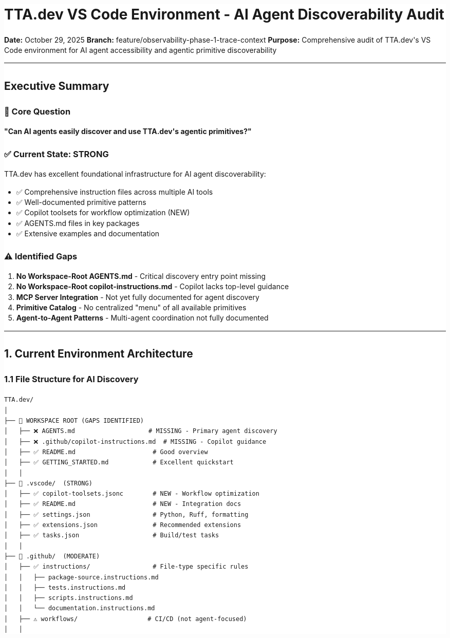 # TTA.dev VS Code Environment - AI Agent Discoverability Audit

**Date:** October 29, 2025
**Branch:** feature/observability-phase-1-trace-context
**Purpose:** Comprehensive audit of TTA.dev's VS Code environment for AI agent accessibility and agentic primitive discoverability

---

## Executive Summary

### 🎯 Core Question
**"Can AI agents easily discover and use TTA.dev's agentic primitives?"**

### ✅ Current State: **STRONG**

TTA.dev has excellent foundational infrastructure for AI agent discoverability:
- ✅ Comprehensive instruction files across multiple AI tools
- ✅ Well-documented primitive patterns
- ✅ Copilot toolsets for workflow optimization (NEW)
- ✅ AGENTS.md files in key packages
- ✅ Extensive examples and documentation

### ⚠️ Identified Gaps

1. **No Workspace-Root AGENTS.md** - Critical discovery entry point missing
2. **No Workspace-Root copilot-instructions.md** - Copilot lacks top-level guidance
3. **MCP Server Integration** - Not yet fully documented for agent discovery
4. **Primitive Catalog** - No centralized "menu" of all available primitives
5. **Agent-to-Agent Patterns** - Multi-agent coordination not fully documented

---

## 1. Current Environment Architecture

### 1.1 File Structure for AI Discovery

```
TTA.dev/
│
├── 🎯 WORKSPACE ROOT (GAPS IDENTIFIED)
│   ├── ❌ AGENTS.md                    # MISSING - Primary agent discovery
│   ├── ❌ .github/copilot-instructions.md  # MISSING - Copilot guidance
│   ├── ✅ README.md                     # Good overview
│   ├── ✅ GETTING_STARTED.md            # Excellent quickstart
│   │
├── 📁 .vscode/  (STRONG)
│   ├── ✅ copilot-toolsets.jsonc        # NEW - Workflow optimization
│   ├── ✅ README.md                     # NEW - Integration docs
│   ├── ✅ settings.json                 # Python, Ruff, formatting
│   ├── ✅ extensions.json               # Recommended extensions
│   ├── ✅ tasks.json                    # Build/test tasks
│   │
├── 📁 .github/  (MODERATE)
│   ├── ✅ instructions/                 # File-type specific rules
│   │   ├── package-source.instructions.md
│   │   ├── tests.instructions.md
│   │   ├── scripts.instructions.md
│   │   └── documentation.instructions.md
│   ├── ⚠️ workflows/                   # CI/CD (not agent-focused)
│   │
```